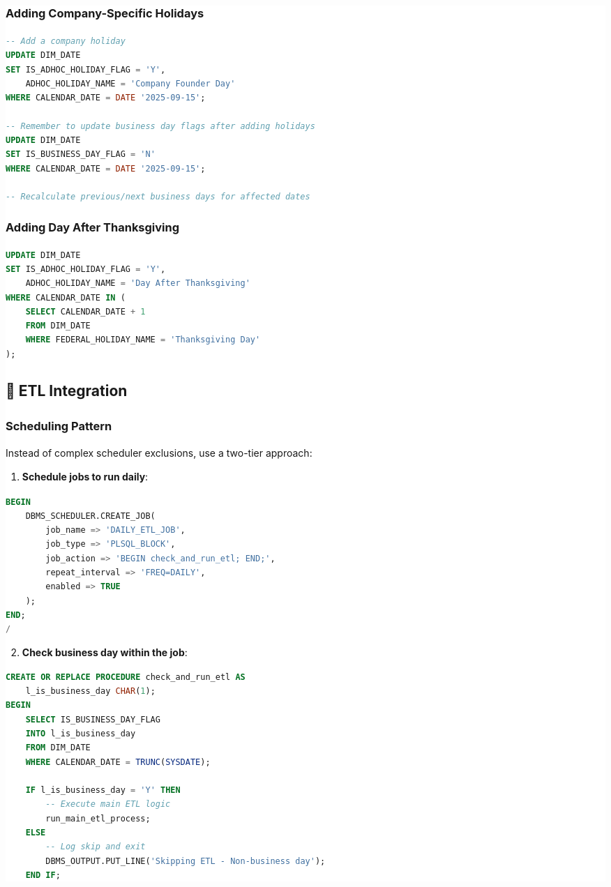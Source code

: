 ### Adding Company-Specific Holidays
```sql
-- Add a company holiday
UPDATE DIM_DATE 
SET IS_ADHOC_HOLIDAY_FLAG = 'Y',
    ADHOC_HOLIDAY_NAME = 'Company Founder Day'
WHERE CALENDAR_DATE = DATE '2025-09-15';

-- Remember to update business day flags after adding holidays
UPDATE DIM_DATE
SET IS_BUSINESS_DAY_FLAG = 'N'
WHERE CALENDAR_DATE = DATE '2025-09-15';

-- Recalculate previous/next business days for affected dates
```

### Adding Day After Thanksgiving
```sql
UPDATE DIM_DATE 
SET IS_ADHOC_HOLIDAY_FLAG = 'Y',
    ADHOC_HOLIDAY_NAME = 'Day After Thanksgiving'
WHERE CALENDAR_DATE IN (
    SELECT CALENDAR_DATE + 1 
    FROM DIM_DATE 
    WHERE FEDERAL_HOLIDAY_NAME = 'Thanksgiving Day'
);
```

## 🔄 ETL Integration

### Scheduling Pattern
Instead of complex scheduler exclusions, use a two-tier approach:

1. **Schedule jobs to run daily**:
```sql
BEGIN
    DBMS_SCHEDULER.CREATE_JOB(
        job_name => 'DAILY_ETL_JOB',
        job_type => 'PLSQL_BLOCK',
        job_action => 'BEGIN check_and_run_etl; END;',
        repeat_interval => 'FREQ=DAILY',
        enabled => TRUE
    );
END;
/
```

2. **Check business day within the job**:
```sql
CREATE OR REPLACE PROCEDURE check_and_run_etl AS
    l_is_business_day CHAR(1);
BEGIN
    SELECT IS_BUSINESS_DAY_FLAG
    INTO l_is_business_day
    FROM DIM_DATE
    WHERE CALENDAR_DATE = TRUNC(SYSDATE);
    
    IF l_is_business_day = 'Y' THEN
        -- Execute main ETL logic
        run_main_etl_process;
    ELSE
        -- Log skip and exit
        DBMS_OUTPUT.PUT_LINE('Skipping ETL - Non-business day');
    END IF;
```